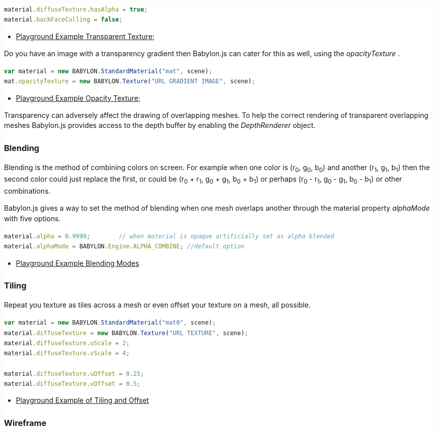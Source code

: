 ```javascript
material.diffuseTexture.hasAlpha = true;
material.backFaceCulling = false;
```

* [Playground Example Transparent Texture](https://www.babylonjs-playground.com/#2Z6EHT);

Do you have an image with a transparency gradient then Babylon.js can cater for this as well, using the _opacityTexture_ .

```javascript
var material = new BABYLON.StandardMaterial("mat", scene);
mat.opacityTexture = new BABYLON.Texture("URL GRADIENT IMAGE", scene);
```

* [Playground Example Opacity Texture](https://www.babylonjs-playground.com/#20OAV9#32);

Transparency can  adversely affect the drawing of overlapping meshes. To help the correct rendering of transparent overlapping meshes Babylon.js provides access to the depth buffer by enabling the _DepthRenderer_ object.

### Blending

Blending is the method of combining colors on screen. For example when one color is (r<sub>0</sub>, g<sub>0</sub>, b<sub>0</sub>) and another (r<sub>1</sub>, g<sub>1</sub>, b<sub>1</sub>) then the second color could just replace the first, or could be (r<sub>0</sub> + r<sub>1</sub>, g<sub>0</sub> + g<sub>1</sub>, b<sub>0</sub> + b<sub>1</sub>) or perhaps (r<sub>0</sub> - r<sub>1</sub>, g<sub>0</sub> - g<sub>1</sub>, b<sub>0</sub> - b<sub>1</sub>) or other combinations. 

Babylon.js gives a way to set the method of blending when one mesh overlaps another through the material property _alphaMode_ with five options.

```javascript
material.alpha = 0.9999;		// when material is opaque artificially set as alpha blended
material.alphaMode = BABYLON.Engine.ALPHA_COMBINE; //default option
```

* [Playground Example Blending Modes](https://www.babylonjs-playground.com/#1MSIXB#7)


### Tiling

Repeat you texture as tiles across a mesh or even offset your texture on a mesh, all possible.

```javascript
var material = new BABYLON.StandardMaterial("mat0", scene);
material.diffuseTexture = new BABYLON.Texture("URL TEXTURE", scene);
material.diffuseTexture.uScale = 2;
material.diffuseTexture.vScale = 4;

material.diffuseTexture.uOffset = 0.25;
material.diffuseTexture.vOffset = 0.5;
```

* [Playground Example of Tiling and Offset](https://www.babylonjs-playground.com/#20OAV9#25)

### Wireframe
